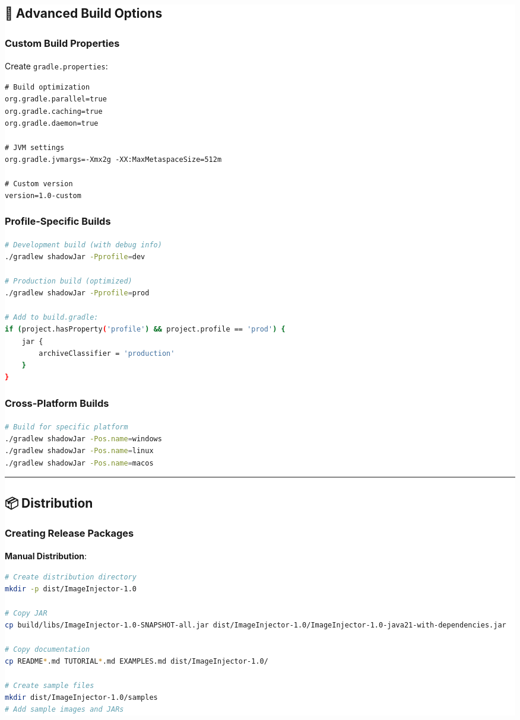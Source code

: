 
## 🚀 Advanced Build Options

### Custom Build Properties
Create `gradle.properties`:
```properties
# Build optimization
org.gradle.parallel=true
org.gradle.caching=true
org.gradle.daemon=true

# JVM settings
org.gradle.jvmargs=-Xmx2g -XX:MaxMetaspaceSize=512m

# Custom version
version=1.0-custom
```

### Profile-Specific Builds
```bash
# Development build (with debug info)
./gradlew shadowJar -Pprofile=dev

# Production build (optimized)
./gradlew shadowJar -Pprofile=prod

# Add to build.gradle:
if (project.hasProperty('profile') && project.profile == 'prod') {
    jar {
        archiveClassifier = 'production'
    }
}
```

### Cross-Platform Builds
```bash
# Build for specific platform
./gradlew shadowJar -Pos.name=windows
./gradlew shadowJar -Pos.name=linux
./gradlew shadowJar -Pos.name=macos
```

---

## 📦 Distribution

### Creating Release Packages

**Manual Distribution**:
```bash
# Create distribution directory
mkdir -p dist/ImageInjector-1.0

# Copy JAR
cp build/libs/ImageInjector-1.0-SNAPSHOT-all.jar dist/ImageInjector-1.0/ImageInjector-1.0-java21-with-dependencies.jar

# Copy documentation
cp README*.md TUTORIAL*.md EXAMPLES.md dist/ImageInjector-1.0/

# Create sample files
mkdir dist/ImageInjector-1.0/samples
# Add sample images and JARs
```